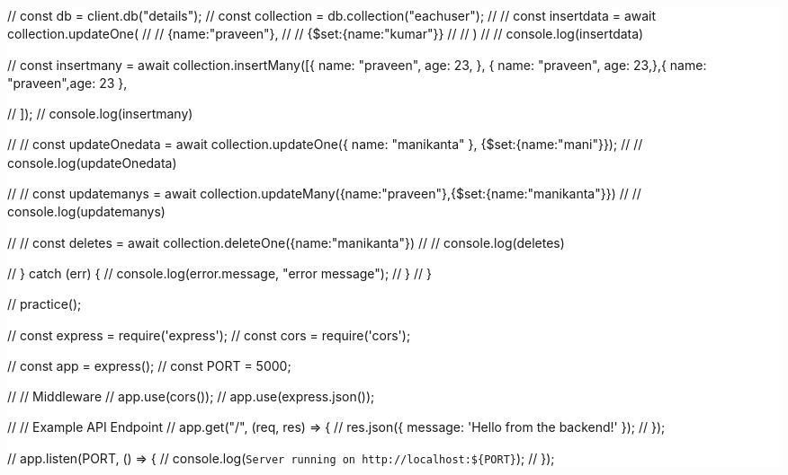 //     const db = client.db("details");
//     const collection = db.collection("eachuser");
//     // const insertdata = await collection.updateOne(
//     //     {name:"praveen"},
//     //     {$set:{name:"kumar"}}
//     // )
//     // console.log(insertdata)

//     const insertmany = await collection.insertMany([{   name: "praveen",   age: 23,  },  {    name: "praveen",    age: 23,},{  name: "praveen",age: 23 },
    
//     ]);
//     console.log(insertmany)

//     // const updateOnedata = await collection.updateOne({ name: "manikanta" }, {$set:{name:"mani"}});
//     // console.log(updateOnedata)


//     // const updatemanys = await collection.updateMany({name:"praveen"},{$set:{name:"manikanta"}})
//     // console.log(updatemanys)


//     // const deletes = await collection.deleteOne({name:"manikanta"})
//     // console.log(deletes)



//   } catch (err) {
//     console.log(error.message, "error message");
//   }
// }

// practice();












// const express = require('express');
// const cors = require('cors');

// const app = express();
// const PORT = 5000;

// // Middleware
// app.use(cors());
// app.use(express.json());

// // Example API Endpoint
// app.get("/", (req, res) => {
//     res.json({ message: 'Hello from the backend!' });
// });

// app.listen(PORT, () => {
//     console.log(`Server running on http://localhost:${PORT}`);
// });
